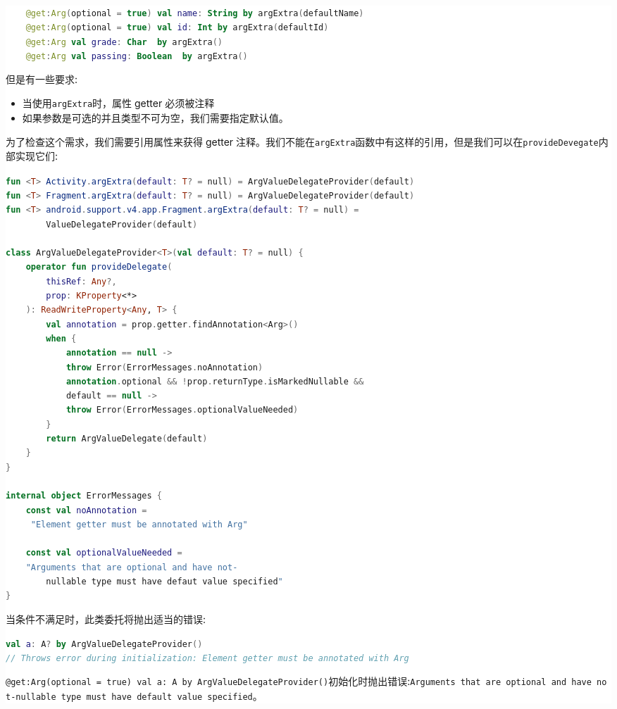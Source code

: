 ```kt
    @get:Arg(optional = true) val name: String by argExtra(defaultName)
    @get:Arg(optional = true) val id: Int by argExtra(defaultId)
    @get:Arg val grade: Char  by argExtra()
    @get:Arg val passing: Boolean  by argExtra() 
```

但是有一些要求:

*   当使用`argExtra`时，属性 getter 必须被注释
*   如果参数是可选的并且类型不可为空，我们需要指定默认值。

为了检查这个需求，我们需要引用属性来获得 getter 注释。我们不能在`argExtra`函数中有这样的引用，但是我们可以在`provideDevegate`内部实现它们:

```kt
fun <T> Activity.argExtra(default: T? = null) = ArgValueDelegateProvider(default)
fun <T> Fragment.argExtra(default: T? = null) = ArgValueDelegateProvider(default)
fun <T> android.support.v4.app.Fragment.argExtra(default: T? = null) = 
        ValueDelegateProvider(default)

class ArgValueDelegateProvider<T>(val default: T? = null) {
    operator fun provideDelegate(
        thisRef: Any?,
        prop: KProperty<*>
    ): ReadWriteProperty<Any, T> {
        val annotation = prop.getter.findAnnotation<Arg>()
        when {
            annotation == null -> 
            throw Error(ErrorMessages.noAnnotation)
            annotation.optional && !prop.returnType.isMarkedNullable && 
            default == null -> 
            throw Error(ErrorMessages.optionalValueNeeded)
        }
        return ArgValueDelegate(default)
    }
}

internal object ErrorMessages {
    const val noAnnotation = 
     "Element getter must be annotated with Arg"

    const val optionalValueNeeded = 
    "Arguments that are optional and have not-
        nullable type must have defaut value specified"
}
```

当条件不满足时，此类委托将抛出适当的错误:

```kt
val a: A? by ArgValueDelegateProvider() 
// Throws error during initialization: Element getter must be annotated with Arg
```

`@get:Arg(optional = true) val a: A by ArgValueDelegateProvider()`初始化时抛出错误:`Arguments that are optional and have not-nullable type must have default value specified`。
